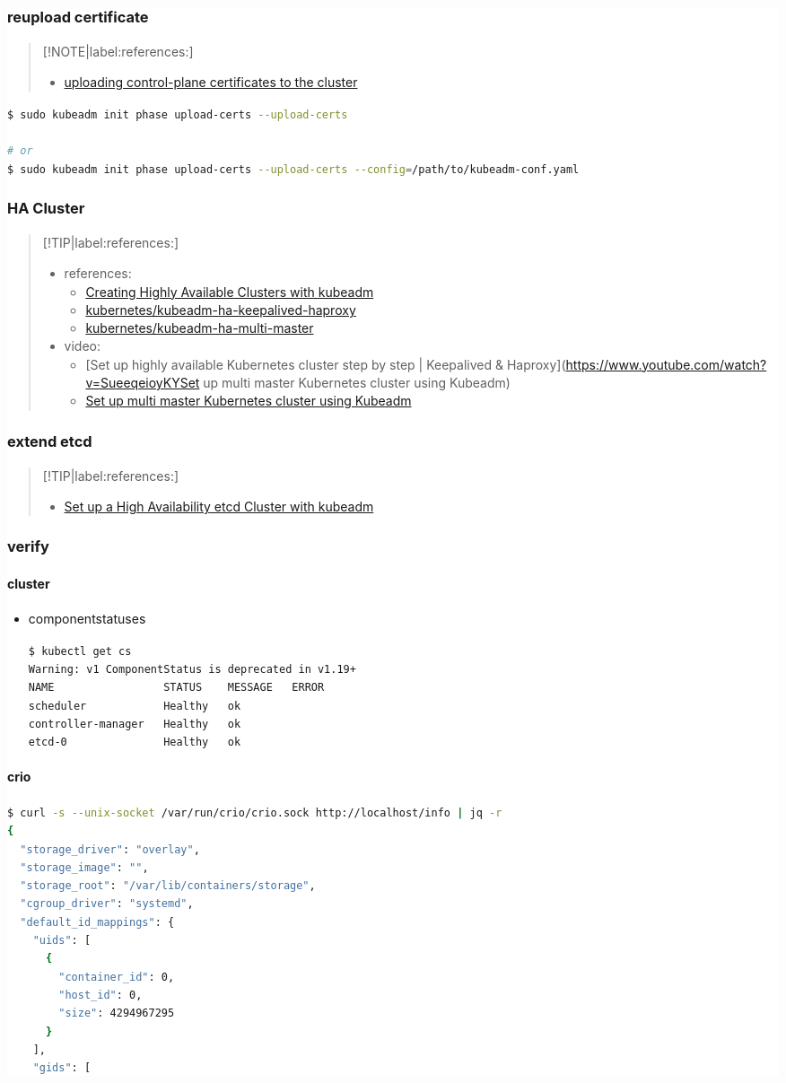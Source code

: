 ### reupload certificate

> [!NOTE|label:references:]
> - [uploading control-plane certificates to the cluster](https://kubernetes.io/docs/reference/setup-tools/kubeadm/kubeadm-init/#uploading-control-plane-certificates-to-the-cluster)

```bash
$ sudo kubeadm init phase upload-certs --upload-certs

# or
$ sudo kubeadm init phase upload-certs --upload-certs --config=/path/to/kubeadm-conf.yaml
```

### HA Cluster

> [!TIP|label:references:]
> - references:
>   - [Creating Highly Available Clusters with kubeadm](https://kubernetes.io/docs/setup/production-environment/tools/kubeadm/high-availability/)
>   - [kubernetes/kubeadm-ha-keepalived-haproxy](https://github.com/justmeandopensource/kubernetes/tree/master/kubeadm-ha-keepalived-haproxy/external-keepalived-haproxy)
>   - [kubernetes/kubeadm-ha-multi-master](https://github.com/justmeandopensource/kubernetes/tree/master/kubeadm-ha-multi-master)
> - video:
>   - [Set up highly available Kubernetes cluster step by step | Keepalived & Haproxy](https://www.youtube.com/watch?v=SueeqeioyKYSet up multi master Kubernetes cluster using Kubeadm)
>   - [Set up multi master Kubernetes cluster using Kubeadm](https://www.youtube.com/watch?v=c1SCdv2hYDc)

### extend etcd

> [!TIP|label:references:]
> - [Set up a High Availability etcd Cluster with kubeadm](https://kubernetes.io/docs/setup/production-environment/tools/kubeadm/setup-ha-etcd-with-kubeadm/)


### verify
#### cluster
- componentstatuses
  ```bash
  $ kubectl get cs
  Warning: v1 ComponentStatus is deprecated in v1.19+
  NAME                 STATUS    MESSAGE   ERROR
  scheduler            Healthy   ok
  controller-manager   Healthy   ok
  etcd-0               Healthy   ok
  ```

#### crio
```bash
$ curl -s --unix-socket /var/run/crio/crio.sock http://localhost/info | jq -r
{
  "storage_driver": "overlay",
  "storage_image": "",
  "storage_root": "/var/lib/containers/storage",
  "cgroup_driver": "systemd",
  "default_id_mappings": {
    "uids": [
      {
        "container_id": 0,
        "host_id": 0,
        "size": 4294967295
      }
    ],
    "gids": [
```